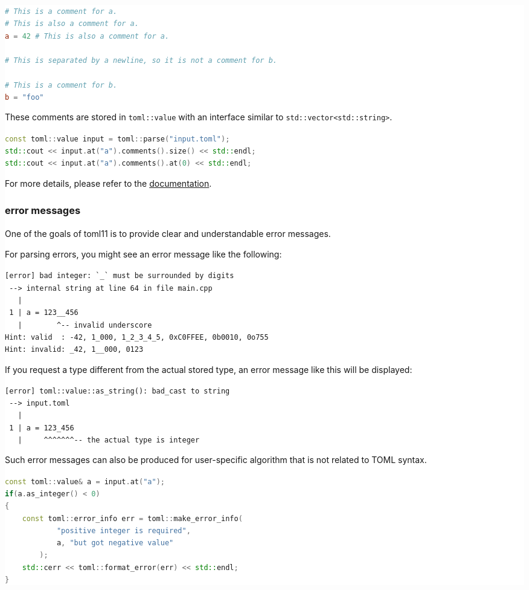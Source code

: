 ```toml
# This is a comment for a.
# This is also a comment for a.
a = 42 # This is also a comment for a.

# This is separated by a newline, so it is not a comment for b.

# This is a comment for b.
b = "foo"
```

These comments are stored in `toml::value` with an interface similar to `std::vector<std::string>`.

```cpp
const toml::value input = toml::parse("input.toml");
std::cout << input.at("a").comments().size() << std::endl;
std::cout << input.at("a").comments().at(0) << std::endl;
```

For more details, please refer to the [documentation](https://toruniina.github.io/toml11/docs/features/value/#accessing-comments).

### error messages

One of the goals of toml11 is to provide clear and understandable error messages.

For parsing errors, you might see an error message like the following:

```
[error] bad integer: `_` must be surrounded by digits
 --> internal string at line 64 in file main.cpp
   |
 1 | a = 123__456
   |        ^-- invalid underscore
Hint: valid  : -42, 1_000, 1_2_3_4_5, 0xC0FFEE, 0b0010, 0o755
Hint: invalid: _42, 1__000, 0123
```

If you request a type different from the actual stored type, an error message like this will be displayed:

```
[error] toml::value::as_string(): bad_cast to string
 --> input.toml
   |
 1 | a = 123_456
   |     ^^^^^^^-- the actual type is integer
```

Such error messages can also be produced for user-specific algorithm that is not related to TOML syntax.

```cpp
const toml::value& a = input.at("a");
if(a.as_integer() < 0)
{
    const toml::error_info err = toml::make_error_info(
            "positive integer is required",
            a, "but got negative value"
        );
    std::cerr << toml::format_error(err) << std::endl;
}
```
